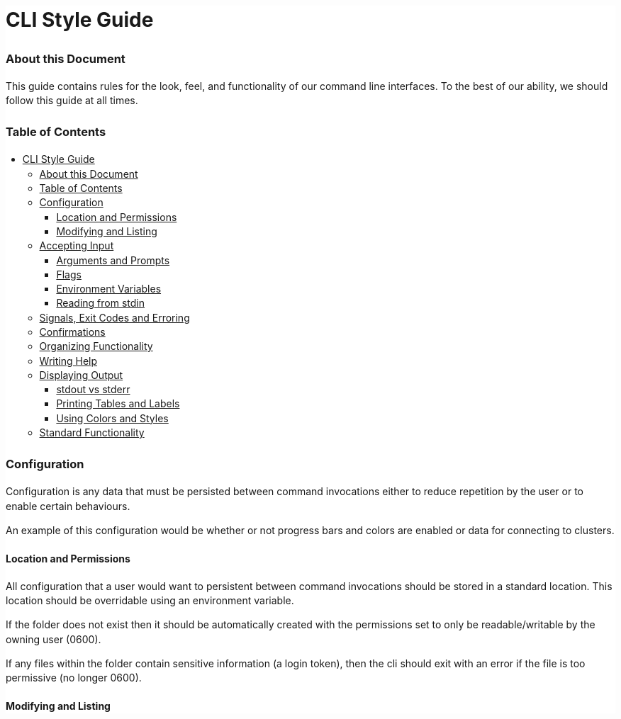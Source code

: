 # CLI Style Guide

### About this Document

This guide contains rules for the look, feel, and functionality of our command
line interfaces. To the best of our ability, we should follow this guide at all
times.

### Table of Contents

- [CLI Style Guide](#cli-style-guide)
    - [About this Document](#about-this-document)
    - [Table of Contents](#table-of-contents)
    - [Configuration](#configuration)
      - [Location and Permissions](#location-and-permissions)
      - [Modifying and Listing](#modifying-and-listing)
    - [Accepting Input](#accepting-input)
      - [Arguments and Prompts](#arguments-and-prompts)
      - [Flags](#flags)
      - [Environment Variables](#environment-variables)
      - [Reading from stdin](#reading-from-stdin)
    - [Signals, Exit Codes and Erroring](#signals-exit-codes-and-erroring)
    - [Confirmations](#confirmations)
    - [Organizing Functionality](#organizing-functionality)
    - [Writing Help](#writing-help)
    - [Displaying Output](#displaying-output)
      - [stdout vs stderr](#stdout-vs-stderr)
      - [Printing Tables and Labels](#printing-tables-and-labels)
      - [Using Colors and Styles](#using-colors-and-styles)
    - [Standard Functionality](#standard-functionality)

### Configuration

Configuration is any data that must be persisted between command invocations
either to reduce repetition by the user or to enable certain behaviours.

An example of this configuration would be whether or not progress bars and
colors are enabled or data for connecting to clusters.

#### Location and Permissions

All configuration that a user would want to persistent between command
invocations should be stored in a standard location. This location should be
overridable using an environment variable.

If the folder does not exist then it should be automatically created with the
permissions set to only be readable/writable by the owning user (0600).

If any files within the folder contain sensitive information (a login token),
then the cli should exit with an error if the file is too permissive (no longer 0600).

#### Modifying and Listing
